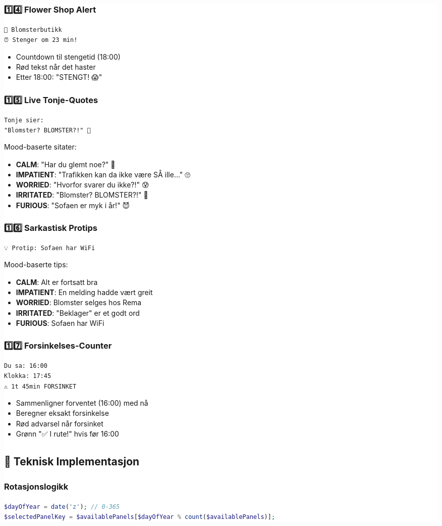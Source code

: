 ### 1️⃣4️⃣ **Flower Shop Alert**
```
🌹 Blomsterbutikk
⏰ Stenger om 23 min!
```
- Countdown til stengetid (18:00)
- Rød tekst når det haster
- Etter 18:00: "STENGT! 😱"

### 1️⃣5️⃣ **Live Tonje-Quotes**
```
Tonje sier:
"Blomster? BLOMSTER?!" 😤
```
Mood-baserte sitater:
- **CALM**: "Har du glemt noe?" 🤨
- **IMPATIENT**: "Trafikken kan da ikke være SÅ ille..." 🙄
- **WORRIED**: "Hvorfor svarer du ikke?!" 😰
- **IRRITATED**: "Blomster? BLOMSTER?!" 😤
- **FURIOUS**: "Sofaen er myk i år!" 😈

### 1️⃣6️⃣ **Sarkastisk Protips**
```
💡 Protip: Sofaen har WiFi
```
Mood-baserte tips:
- **CALM**: Alt er fortsatt bra
- **IMPATIENT**: En melding hadde vært greit
- **WORRIED**: Blomster selges hos Rema
- **IRRITATED**: "Beklager" er et godt ord
- **FURIOUS**: Sofaen har WiFi

### 1️⃣7️⃣ **Forsinkelses-Counter**
```
Du sa: 16:00
Klokka: 17:45
⚠️ 1t 45min FORSINKET
```
- Sammenligner forventet (16:00) med nå
- Beregner eksakt forsinkelse
- Rød advarsel når forsinket
- Grønn "✅ I rute!" hvis før 16:00

## 🎯 Teknisk Implementasjon

### Rotasjonslogikk
```php
$dayOfYear = date('z'); // 0-365
$selectedPanelKey = $availablePanels[$dayOfYear % count($availablePanels)];
```
